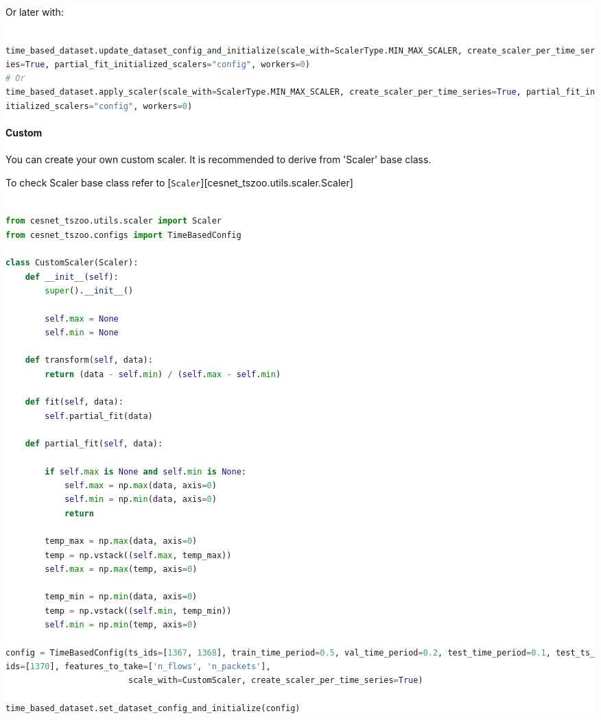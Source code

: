 Or later with:

```python

time_based_dataset.update_dataset_config_and_initialize(scale_with=ScalerType.MIN_MAX_SCALER, create_scaler_per_time_series=True, partial_fit_initialized_scalers="config", workers=0)
# Or
time_based_dataset.apply_scaler(scale_with=ScalerType.MIN_MAX_SCALER, create_scaler_per_time_series=True, partial_fit_initialized_scalers="config", workers=0)

```

#### Custom
You can create your own custom scaler. It is recommended to derive from 'Scaler' base class. 

To check Scaler base class refer to [`Scaler`][cesnet_tszoo.utils.scaler.Scaler]

```python

from cesnet_tszoo.utils.scaler import Scaler
from cesnet_tszoo.configs import TimeBasedConfig

class CustomScaler(Scaler):
    def __init__(self):
        super().__init__()
        
        self.max = None
        self.min = None
    
    def transform(self, data):
        return (data - self.min) / (self.max - self.min)
    
    def fit(self, data):
        self.partial_fit(data)
    
    def partial_fit(self, data):
        
        if self.max is None and self.min is None:
            self.max = np.max(data, axis=0)
            self.min = np.min(data, axis=0)
            return
        
        temp_max = np.max(data, axis=0)
        temp = np.vstack((self.max, temp_max)) 
        self.max = np.max(temp, axis=0)
        
        temp_min = np.min(data, axis=0)
        temp = np.vstack((self.min, temp_min)) 
        self.min = np.min(temp, axis=0)            

config = TimeBasedConfig(ts_ids=[1367, 1368], train_time_period=0.5, val_time_period=0.2, test_time_period=0.1, test_ts_ids=[1370], features_to_take=['n_flows', 'n_packets'],
                         scale_with=CustomScaler, create_scaler_per_time_series=True)                                                                        

time_based_dataset.set_dataset_config_and_initialize(config)

```
